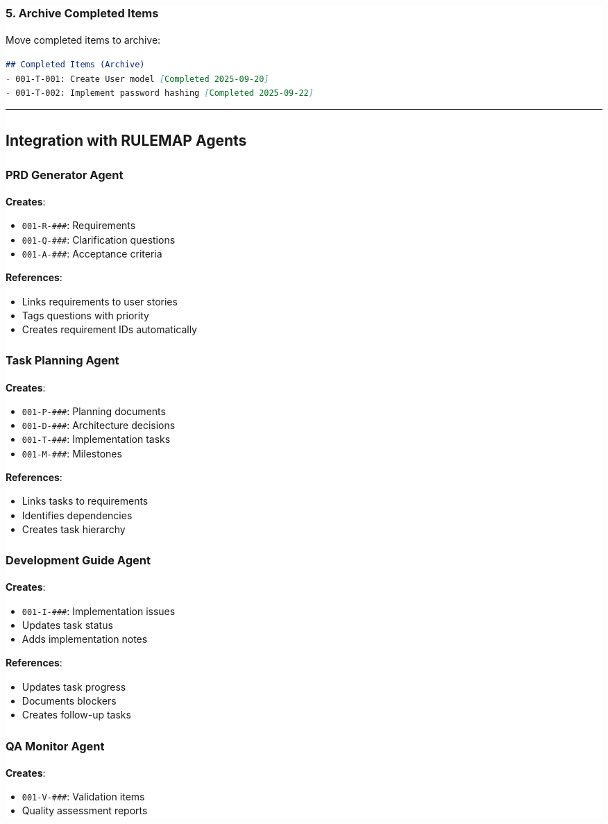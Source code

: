 ### 5. Archive Completed Items
Move completed items to archive:
```markdown
## Completed Items (Archive)
- 001-T-001: Create User model [Completed 2025-09-20]
- 001-T-002: Implement password hashing [Completed 2025-09-22]
```

---

## Integration with RULEMAP Agents

### PRD Generator Agent
**Creates**:
- `001-R-###`: Requirements
- `001-Q-###`: Clarification questions
- `001-A-###`: Acceptance criteria

**References**:
- Links requirements to user stories
- Tags questions with priority
- Creates requirement IDs automatically

### Task Planning Agent
**Creates**:
- `001-P-###`: Planning documents
- `001-D-###`: Architecture decisions
- `001-T-###`: Implementation tasks
- `001-M-###`: Milestones

**References**:
- Links tasks to requirements
- Identifies dependencies
- Creates task hierarchy

### Development Guide Agent
**Creates**:
- `001-I-###`: Implementation issues
- Updates task status
- Adds implementation notes

**References**:
- Updates task progress
- Documents blockers
- Creates follow-up tasks

### QA Monitor Agent
**Creates**:
- `001-V-###`: Validation items
- Quality assessment reports
